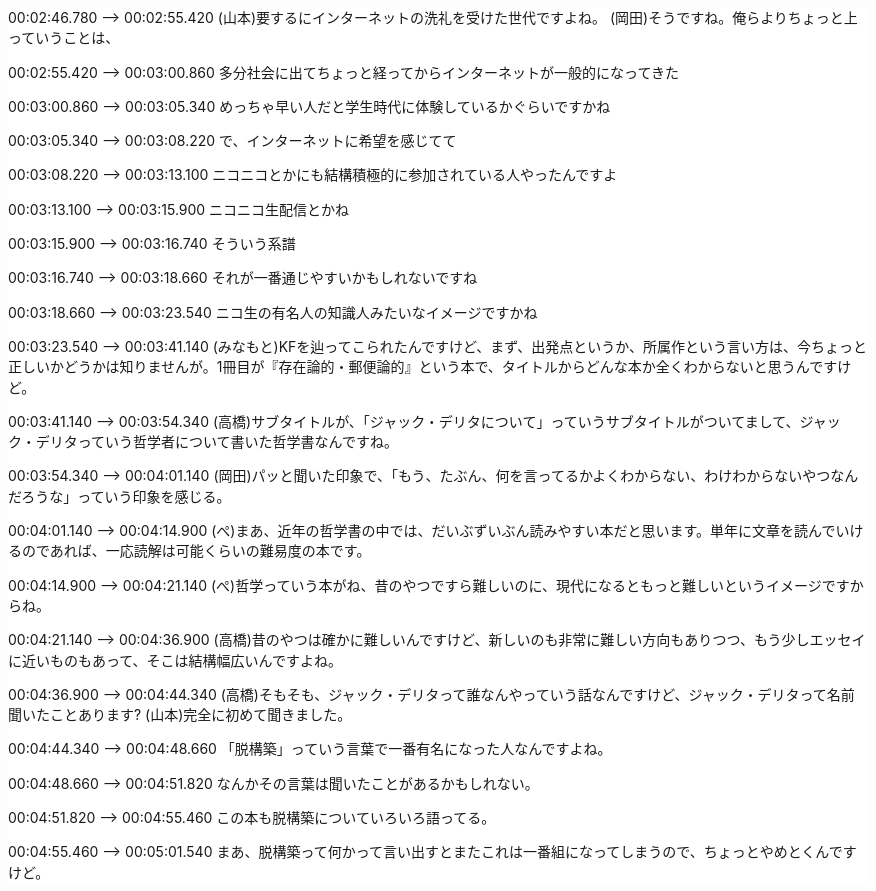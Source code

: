 00:02:46.780 --> 00:02:55.420
(山本)要するにインターネットの洗礼を受けた世代ですよね。 (岡田)そうですね。俺らよりちょっと上っていうことは、

00:02:55.420 --> 00:03:00.860
多分社会に出てちょっと経ってからインターネットが一般的になってきた

00:03:00.860 --> 00:03:05.340
めっちゃ早い人だと学生時代に体験しているかぐらいですかね

00:03:05.340 --> 00:03:08.220
で、インターネットに希望を感じてて

00:03:08.220 --> 00:03:13.100
ニコニコとかにも結構積極的に参加されている人やったんですよ

00:03:13.100 --> 00:03:15.900
ニコニコ生配信とかね

00:03:15.900 --> 00:03:16.740
そういう系譜

00:03:16.740 --> 00:03:18.660
それが一番通じやすいかもしれないですね

00:03:18.660 --> 00:03:23.540
ニコ生の有名人の知識人みたいなイメージですかね

00:03:23.540 --> 00:03:41.140
(みなもと)KFを辿ってこられたんですけど、まず、出発点というか、所属作という言い方は、今ちょっと正しいかどうかは知りませんが。1冊目が『存在論的・郵便論的』という本で、タイトルからどんな本か全くわからないと思うんですけど。

00:03:41.140 --> 00:03:54.340
(高橋)サブタイトルが、「ジャック・デリタについて」っていうサブタイトルがついてまして、ジャック・デリタっていう哲学者について書いた哲学書なんですね。

00:03:54.340 --> 00:04:01.140
(岡田)パッと聞いた印象で、「もう、たぶん、何を言ってるかよくわからない、わけわからないやつなんだろうな」っていう印象を感じる。

00:04:01.140 --> 00:04:14.900
(ぺ)まあ、近年の哲学書の中では、だいぶずいぶん読みやすい本だと思います。単年に文章を読んでいけるのであれば、一応読解は可能くらいの難易度の本です。

00:04:14.900 --> 00:04:21.140
(ぺ)哲学っていう本がね、昔のやつですら難しいのに、現代になるともっと難しいというイメージですからね。

00:04:21.140 --> 00:04:36.900
(高橋)昔のやつは確かに難しいんですけど、新しいのも非常に難しい方向もありつつ、もう少しエッセイに近いものもあって、そこは結構幅広いんですよね。

00:04:36.900 --> 00:04:44.340
(高橋)そもそも、ジャック・デリタって誰なんやっていう話なんですけど、ジャック・デリタって名前聞いたことあります? (山本)完全に初めて聞きました。

00:04:44.340 --> 00:04:48.660
「脱構築」っていう言葉で一番有名になった人なんですよね。

00:04:48.660 --> 00:04:51.820
なんかその言葉は聞いたことがあるかもしれない。

00:04:51.820 --> 00:04:55.460
この本も脱構築についていろいろ語ってる。

00:04:55.460 --> 00:05:01.540
まあ、脱構築って何かって言い出すとまたこれは一番組になってしまうので、ちょっとやめとくんですけど。
